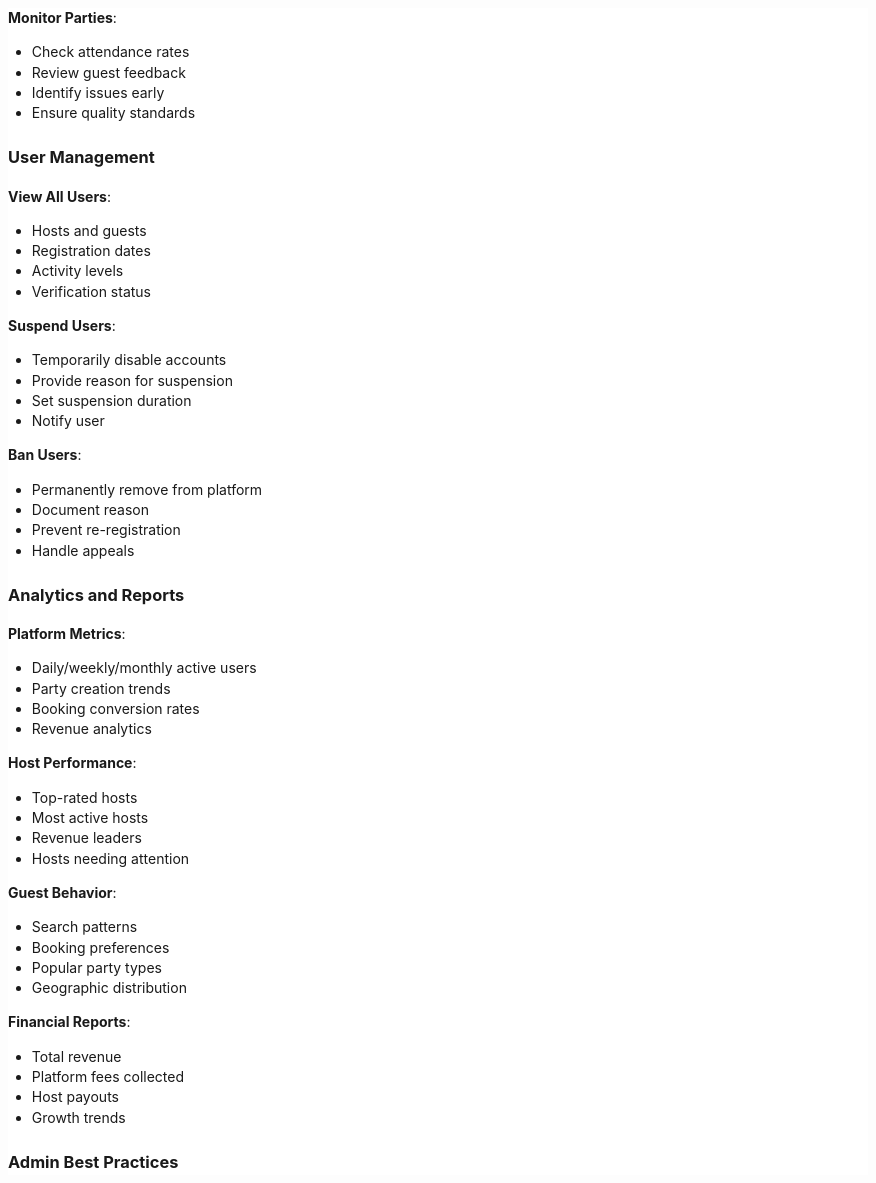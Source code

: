 **Monitor Parties**:
- Check attendance rates
- Review guest feedback
- Identify issues early
- Ensure quality standards

### User Management

**View All Users**:
- Hosts and guests
- Registration dates
- Activity levels
- Verification status

**Suspend Users**:
- Temporarily disable accounts
- Provide reason for suspension
- Set suspension duration
- Notify user

**Ban Users**:
- Permanently remove from platform
- Document reason
- Prevent re-registration
- Handle appeals

### Analytics and Reports

**Platform Metrics**:
- Daily/weekly/monthly active users
- Party creation trends
- Booking conversion rates
- Revenue analytics

**Host Performance**:
- Top-rated hosts
- Most active hosts
- Revenue leaders
- Hosts needing attention

**Guest Behavior**:
- Search patterns
- Booking preferences
- Popular party types
- Geographic distribution

**Financial Reports**:
- Total revenue
- Platform fees collected
- Host payouts
- Growth trends

### Admin Best Practices

